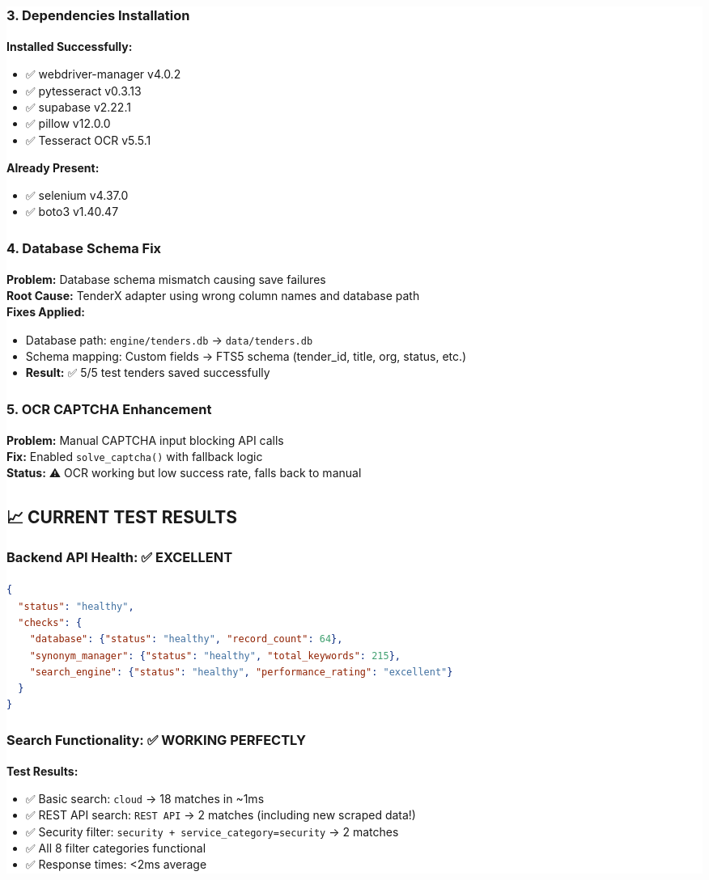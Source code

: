 ### 3. Dependencies Installation

**Installed Successfully:**
- ✅ webdriver-manager v4.0.2
- ✅ pytesseract v0.3.13  
- ✅ supabase v2.22.1
- ✅ pillow v12.0.0
- ✅ Tesseract OCR v5.5.1

**Already Present:**
- ✅ selenium v4.37.0
- ✅ boto3 v1.40.47

### 4. Database Schema Fix

**Problem:** Database schema mismatch causing save failures  
**Root Cause:** TenderX adapter using wrong column names and database path  
**Fixes Applied:**
- Database path: `engine/tenders.db` → `data/tenders.db`
- Schema mapping: Custom fields → FTS5 schema (tender_id, title, org, status, etc.)
- **Result:** ✅ 5/5 test tenders saved successfully

### 5. OCR CAPTCHA Enhancement

**Problem:** Manual CAPTCHA input blocking API calls  
**Fix:** Enabled `solve_captcha()` with fallback logic  
**Status:** ⚠️ OCR working but low success rate, falls back to manual

## 📈 CURRENT TEST RESULTS

### Backend API Health: ✅ EXCELLENT

```json
{
  "status": "healthy",
  "checks": {
    "database": {"status": "healthy", "record_count": 64},
    "synonym_manager": {"status": "healthy", "total_keywords": 215},
    "search_engine": {"status": "healthy", "performance_rating": "excellent"}
  }
}
```

### Search Functionality: ✅ WORKING PERFECTLY

**Test Results:**
- ✅ Basic search: `cloud` → 18 matches in ~1ms
- ✅ REST API search: `REST API` → 2 matches (including new scraped data!)
- ✅ Security filter: `security + service_category=security` → 2 matches
- ✅ All 8 filter categories functional
- ✅ Response times: <2ms average
